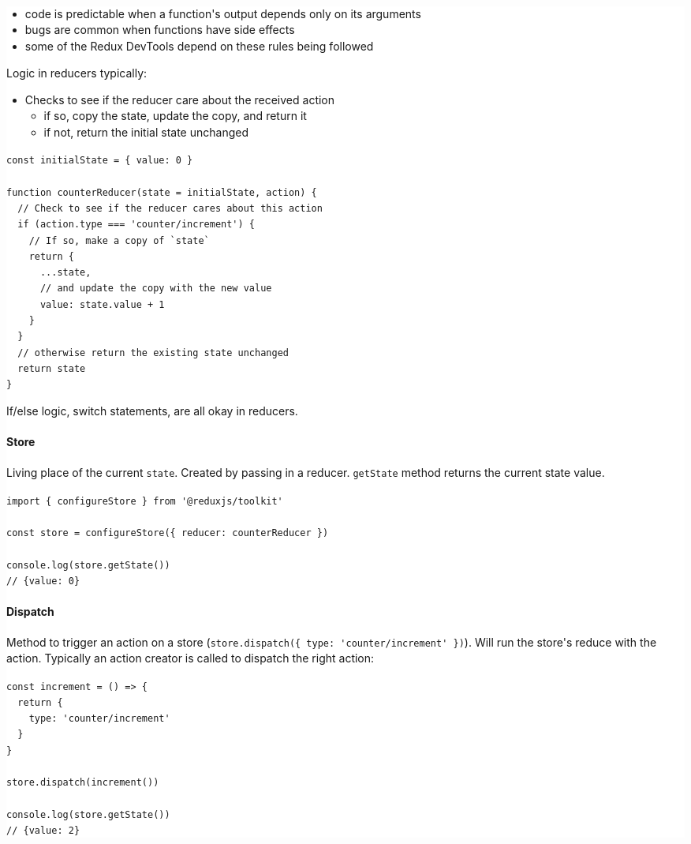 - code is predictable when a function's output depends only on its arguments
- bugs are common when functions have side effects
- some of the Redux DevTools depend on these rules being followed

Logic in reducers typically:

- Checks to see if the reducer care about the received action
  - if so, copy the state, update the copy, and return it
  - if not, return the initial state unchanged

```
const initialState = { value: 0 }

function counterReducer(state = initialState, action) {
  // Check to see if the reducer cares about this action
  if (action.type === 'counter/increment') {
    // If so, make a copy of `state`
    return {
      ...state,
      // and update the copy with the new value
      value: state.value + 1
    }
  }
  // otherwise return the existing state unchanged
  return state
}
```

If/else logic, switch statements, are all okay in reducers.

#### Store

Living place of the current `state`. Created by passing in a reducer. `getState` method returns the current state value.

```
import { configureStore } from '@reduxjs/toolkit'

const store = configureStore({ reducer: counterReducer })

console.log(store.getState())
// {value: 0}
```

#### Dispatch

Method to trigger an action on a store (`store.dispatch({ type: 'counter/increment' })`). Will run the store's reduce with the action. Typically an action creator is called to dispatch the right action:

```
const increment = () => {
  return {
    type: 'counter/increment'
  }
}

store.dispatch(increment())

console.log(store.getState())
// {value: 2}
```
